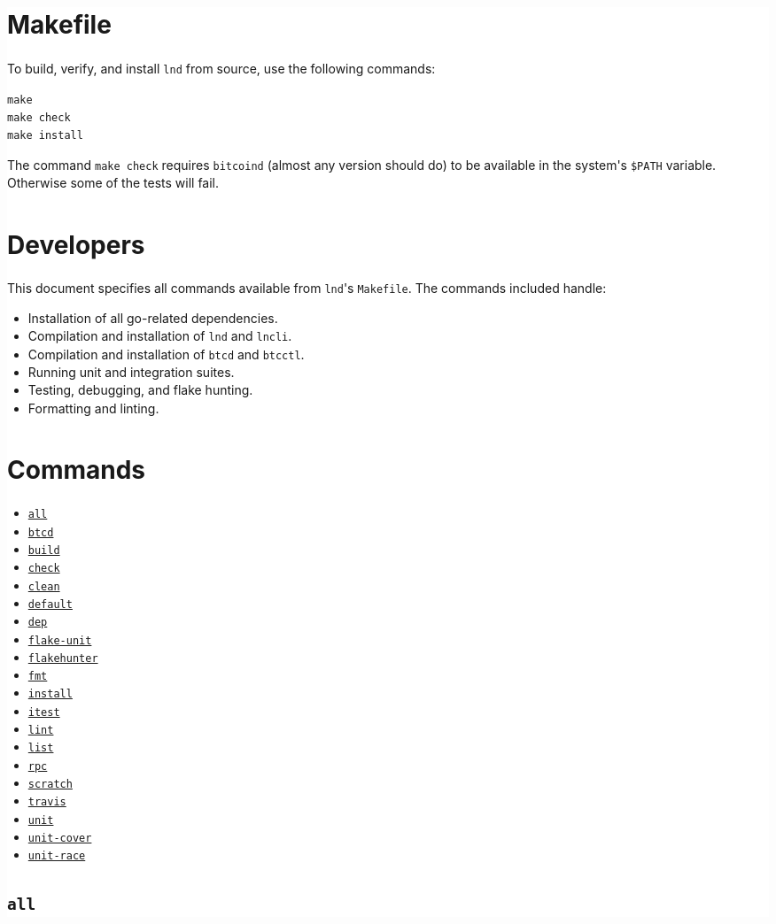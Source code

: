 # Makefile

To build, verify, and install `lnd` from source, use the following commands:

```
make
make check
make install
```

The command `make check` requires `bitcoind` (almost any version should do) to
be available in the system's `$PATH` variable. Otherwise some of the tests will
fail.

# Developers

This document specifies all commands available from `lnd`'s `Makefile`. The
commands included handle:

- Installation of all go-related dependencies.
- Compilation and installation of `lnd` and `lncli`.
- Compilation and installation of `btcd` and `btcctl`.
- Running unit and integration suites.
- Testing, debugging, and flake hunting.
- Formatting and linting.

# Commands

- [`all`](#scratch)
- [`btcd`](#btcd)
- [`build`](#build)
- [`check`](#check)
- [`clean`](#clean)
- [`default`](#default)
- [`dep`](#dep)
- [`flake-unit`](#flake-unit)
- [`flakehunter`](#flakehunter)
- [`fmt`](#fmt)
- [`install`](#install)
- [`itest`](#itest)
- [`lint`](#lint)
- [`list`](#list)
- [`rpc`](#rpc)
- [`scratch`](#scratch)
- [`travis`](#travis)
- [`unit`](#unit)
- [`unit-cover`](#unit-cover)
- [`unit-race`](#unit-race)

## `all`
